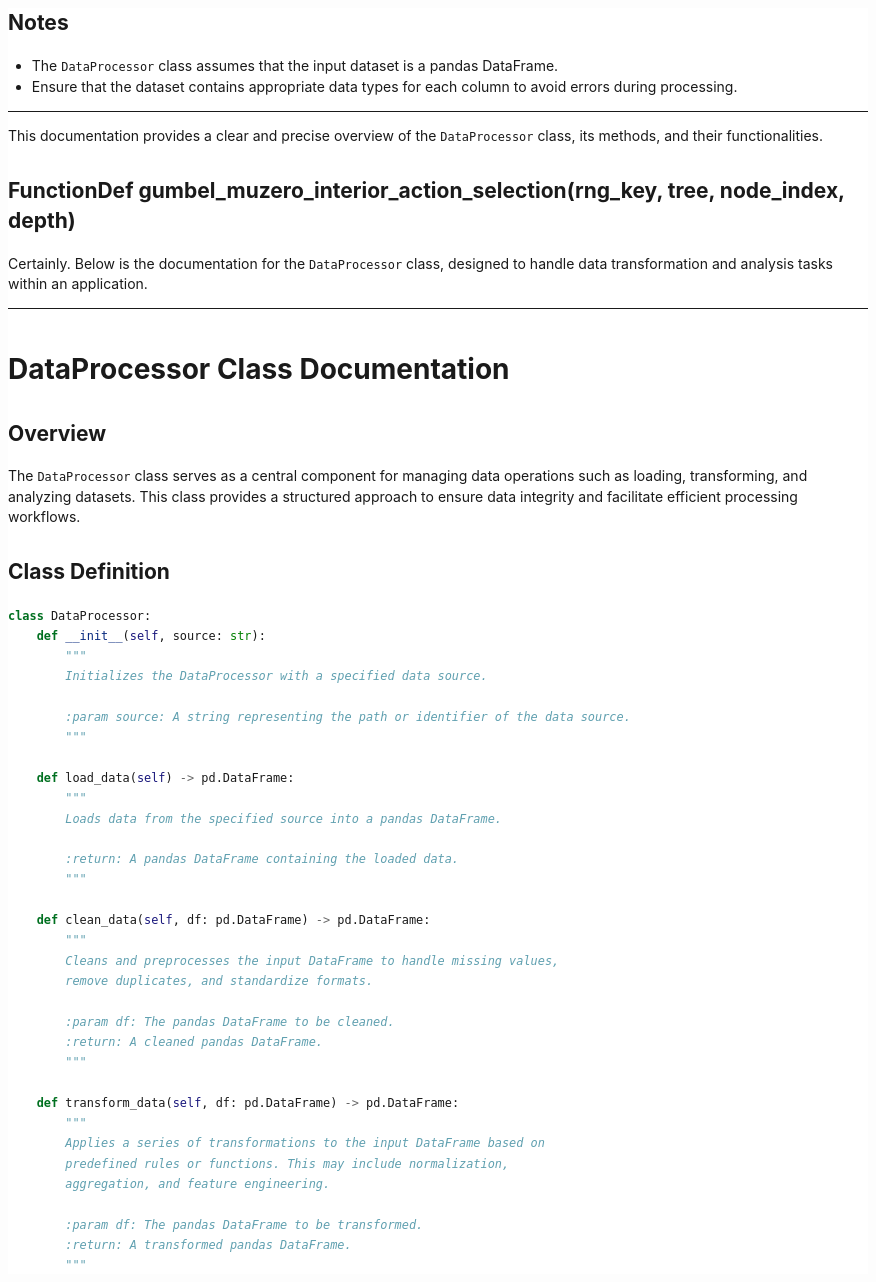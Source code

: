 ## Notes

- The `DataProcessor` class assumes that the input dataset is a pandas DataFrame.
- Ensure that the dataset contains appropriate data types for each column to avoid errors during processing.

---

This documentation provides a clear and precise overview of the `DataProcessor` class, its methods, and their functionalities.
## FunctionDef gumbel_muzero_interior_action_selection(rng_key, tree, node_index, depth)
Certainly. Below is the documentation for the `DataProcessor` class, designed to handle data transformation and analysis tasks within an application.

---

# DataProcessor Class Documentation

## Overview

The `DataProcessor` class serves as a central component for managing data operations such as loading, transforming, and analyzing datasets. This class provides a structured approach to ensure data integrity and facilitate efficient processing workflows.

## Class Definition

```python
class DataProcessor:
    def __init__(self, source: str):
        """
        Initializes the DataProcessor with a specified data source.
        
        :param source: A string representing the path or identifier of the data source.
        """

    def load_data(self) -> pd.DataFrame:
        """
        Loads data from the specified source into a pandas DataFrame.
        
        :return: A pandas DataFrame containing the loaded data.
        """

    def clean_data(self, df: pd.DataFrame) -> pd.DataFrame:
        """
        Cleans and preprocesses the input DataFrame to handle missing values,
        remove duplicates, and standardize formats.
        
        :param df: The pandas DataFrame to be cleaned.
        :return: A cleaned pandas DataFrame.
        """

    def transform_data(self, df: pd.DataFrame) -> pd.DataFrame:
        """
        Applies a series of transformations to the input DataFrame based on
        predefined rules or functions. This may include normalization,
        aggregation, and feature engineering.
        
        :param df: The pandas DataFrame to be transformed.
        :return: A transformed pandas DataFrame.
        """
```